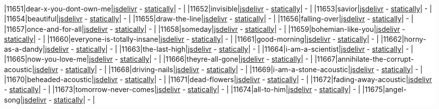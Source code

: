 |11651|dear-x-you-dont-own-me|[jsdelivr](https://cdn.jsdelivr.net/gh/dbchord/c1-1-3/10001-15000/11501-12000/dear-x-you-dont-own-me.webp) - [statically](https://cdn.statically.io/gh/dbchord/c1-1-3/i/10001-15000/11501-12000/dear-x-you-dont-own-me.webp)| - |
|11652|invisible|[jsdelivr](https://cdn.jsdelivr.net/gh/dbchord/c1-1-3/10001-15000/11501-12000/invisible.webp) - [statically](https://cdn.statically.io/gh/dbchord/c1-1-3/i/10001-15000/11501-12000/invisible.webp)| - |
|11653|savior|[jsdelivr](https://cdn.jsdelivr.net/gh/dbchord/c1-1-3/10001-15000/11501-12000/savior.webp) - [statically](https://cdn.statically.io/gh/dbchord/c1-1-3/i/10001-15000/11501-12000/savior.webp)| - |
|11654|beautiful|[jsdelivr](https://cdn.jsdelivr.net/gh/dbchord/c1-1-3/10001-15000/11501-12000/beautiful.webp) - [statically](https://cdn.statically.io/gh/dbchord/c1-1-3/i/10001-15000/11501-12000/beautiful.webp)| - |
|11655|draw-the-line|[jsdelivr](https://cdn.jsdelivr.net/gh/dbchord/c1-1-3/10001-15000/11501-12000/draw-the-line.webp) - [statically](https://cdn.statically.io/gh/dbchord/c1-1-3/i/10001-15000/11501-12000/draw-the-line.webp)| - |
|11656|falling-over|[jsdelivr](https://cdn.jsdelivr.net/gh/dbchord/c1-1-3/10001-15000/11501-12000/falling-over.webp) - [statically](https://cdn.statically.io/gh/dbchord/c1-1-3/i/10001-15000/11501-12000/falling-over.webp)| - |
|11657|once-and-for-all|[jsdelivr](https://cdn.jsdelivr.net/gh/dbchord/c1-1-3/10001-15000/11501-12000/once-and-for-all.webp) - [statically](https://cdn.statically.io/gh/dbchord/c1-1-3/i/10001-15000/11501-12000/once-and-for-all.webp)| - |
|11658|someday|[jsdelivr](https://cdn.jsdelivr.net/gh/dbchord/c1-1-3/10001-15000/11501-12000/someday.webp) - [statically](https://cdn.statically.io/gh/dbchord/c1-1-3/i/10001-15000/11501-12000/someday.webp)| - |
|11659|bohemian-like-you|[jsdelivr](https://cdn.jsdelivr.net/gh/dbchord/c1-1-3/10001-15000/11501-12000/bohemian-like-you.webp) - [statically](https://cdn.statically.io/gh/dbchord/c1-1-3/i/10001-15000/11501-12000/bohemian-like-you.webp)| - |
|11660|everyone-is-totally-insane|[jsdelivr](https://cdn.jsdelivr.net/gh/dbchord/c1-1-3/10001-15000/11501-12000/everyone-is-totally-insane.webp) - [statically](https://cdn.statically.io/gh/dbchord/c1-1-3/i/10001-15000/11501-12000/everyone-is-totally-insane.webp)| - |
|11661|good-morning|[jsdelivr](https://cdn.jsdelivr.net/gh/dbchord/c1-1-3/10001-15000/11501-12000/good-morning.webp) - [statically](https://cdn.statically.io/gh/dbchord/c1-1-3/i/10001-15000/11501-12000/good-morning.webp)| - |
|11662|horny-as-a-dandy|[jsdelivr](https://cdn.jsdelivr.net/gh/dbchord/c1-1-3/10001-15000/11501-12000/horny-as-a-dandy.webp) - [statically](https://cdn.statically.io/gh/dbchord/c1-1-3/i/10001-15000/11501-12000/horny-as-a-dandy.webp)| - |
|11663|the-last-high|[jsdelivr](https://cdn.jsdelivr.net/gh/dbchord/c1-1-3/10001-15000/11501-12000/the-last-high.webp) - [statically](https://cdn.statically.io/gh/dbchord/c1-1-3/i/10001-15000/11501-12000/the-last-high.webp)| - |
|11664|i-am-a-scientist|[jsdelivr](https://cdn.jsdelivr.net/gh/dbchord/c1-1-3/10001-15000/11501-12000/i-am-a-scientist.webp) - [statically](https://cdn.statically.io/gh/dbchord/c1-1-3/i/10001-15000/11501-12000/i-am-a-scientist.webp)| - |
|11665|now-you-love-me|[jsdelivr](https://cdn.jsdelivr.net/gh/dbchord/c1-1-3/10001-15000/11501-12000/now-you-love-me.webp) - [statically](https://cdn.statically.io/gh/dbchord/c1-1-3/i/10001-15000/11501-12000/now-you-love-me.webp)| - |
|11666|theyre-all-gone|[jsdelivr](https://cdn.jsdelivr.net/gh/dbchord/c1-1-3/10001-15000/11501-12000/theyre-all-gone.webp) - [statically](https://cdn.statically.io/gh/dbchord/c1-1-3/i/10001-15000/11501-12000/theyre-all-gone.webp)| - |
|11667|annihilate-the-corrupt-acoustic|[jsdelivr](https://cdn.jsdelivr.net/gh/dbchord/c1-1-3/10001-15000/11501-12000/annihilate-the-corrupt-acoustic.webp) - [statically](https://cdn.statically.io/gh/dbchord/c1-1-3/i/10001-15000/11501-12000/annihilate-the-corrupt-acoustic.webp)| - |
|11668|driving-nails|[jsdelivr](https://cdn.jsdelivr.net/gh/dbchord/c1-1-3/10001-15000/11501-12000/driving-nails.webp) - [statically](https://cdn.statically.io/gh/dbchord/c1-1-3/i/10001-15000/11501-12000/driving-nails.webp)| - |
|11669|i-am-a-stone-acoustic|[jsdelivr](https://cdn.jsdelivr.net/gh/dbchord/c1-1-3/10001-15000/11501-12000/i-am-a-stone-acoustic.webp) - [statically](https://cdn.statically.io/gh/dbchord/c1-1-3/i/10001-15000/11501-12000/i-am-a-stone-acoustic.webp)| - |
|11670|beheaded-acoustic|[jsdelivr](https://cdn.jsdelivr.net/gh/dbchord/c1-1-3/10001-15000/11501-12000/beheaded-acoustic.webp) - [statically](https://cdn.statically.io/gh/dbchord/c1-1-3/i/10001-15000/11501-12000/beheaded-acoustic.webp)| - |
|11671|dead-flowers|[jsdelivr](https://cdn.jsdelivr.net/gh/dbchord/c1-1-3/10001-15000/11501-12000/dead-flowers.webp) - [statically](https://cdn.statically.io/gh/dbchord/c1-1-3/i/10001-15000/11501-12000/dead-flowers.webp)| - |
|11672|fading-away-acoustic|[jsdelivr](https://cdn.jsdelivr.net/gh/dbchord/c1-1-3/10001-15000/11501-12000/fading-away-acoustic.webp) - [statically](https://cdn.statically.io/gh/dbchord/c1-1-3/i/10001-15000/11501-12000/fading-away-acoustic.webp)| - |
|11673|tomorrow-never-comes|[jsdelivr](https://cdn.jsdelivr.net/gh/dbchord/c1-1-3/10001-15000/11501-12000/tomorrow-never-comes.webp) - [statically](https://cdn.statically.io/gh/dbchord/c1-1-3/i/10001-15000/11501-12000/tomorrow-never-comes.webp)| - |
|11674|all-to-him|[jsdelivr](https://cdn.jsdelivr.net/gh/dbchord/c1-1-3/10001-15000/11501-12000/all-to-him.webp) - [statically](https://cdn.statically.io/gh/dbchord/c1-1-3/i/10001-15000/11501-12000/all-to-him.webp)| - |
|11675|angel-song|[jsdelivr](https://cdn.jsdelivr.net/gh/dbchord/c1-1-3/10001-15000/11501-12000/angel-song.webp) - [statically](https://cdn.statically.io/gh/dbchord/c1-1-3/i/10001-15000/11501-12000/angel-song.webp)| - |